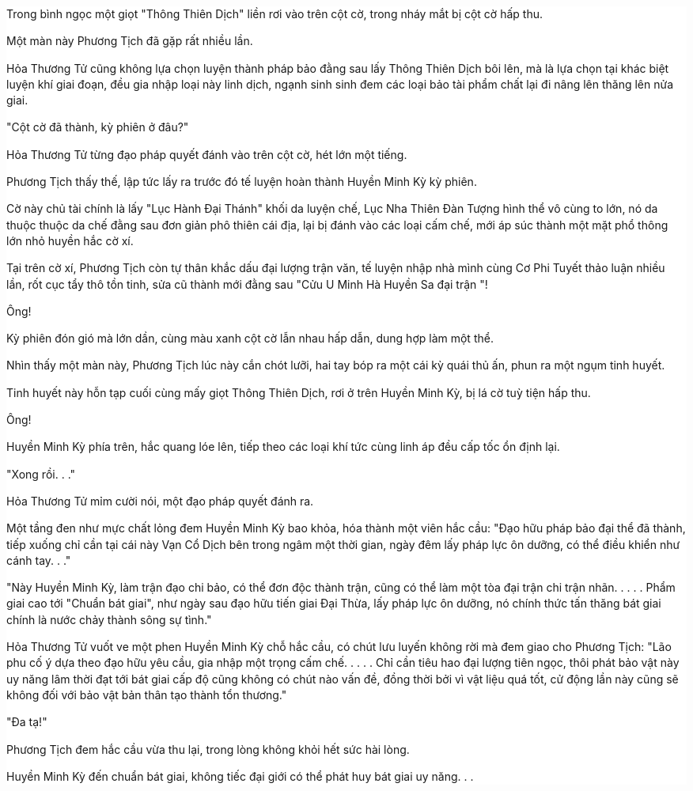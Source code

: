 Trong bình ngọc một giọt "Thông Thiên Dịch" liền rơi vào trên cột cờ, trong nháy mắt bị cột cờ hấp thu.

Một màn này Phương Tịch đã gặp rất nhiều lần.

Hỏa Thương Tử cũng không lựa chọn luyện thành pháp bảo đằng sau lấy Thông Thiên Dịch bôi lên, mà là lựa chọn tại khác biệt luyện khí giai đoạn, đều gia nhập loại này linh dịch, ngạnh sinh sinh đem các loại bảo tài phẩm chất lại đi nâng lên thăng lên nửa giai.

"Cột cờ đã thành, kỳ phiên ở đâu?"

Hỏa Thương Tử từng đạo pháp quyết đánh vào trên cột cờ, hét lớn một tiếng.

Phương Tịch thấy thế, lập tức lấy ra trước đó tế luyện hoàn thành Huyền Minh Kỳ kỳ phiên.

Cờ này chủ tài chính là lấy "Lục Hành Đại Thánh" khối da luyện chế, Lục Nha Thiên Đàn Tượng hình thể vô cùng to lớn, nó da thuộc thuộc da chế đằng sau đơn giản phô thiên cái địa, lại bị đánh vào các loại cấm chế, mới áp súc thành một mặt phổ thông lớn nhỏ huyền hắc cờ xí.

Tại trên cờ xí, Phương Tịch còn tự thân khắc dấu đại lượng trận văn, tế luyện nhập nhà mình cùng Cơ Phi Tuyết thảo luận nhiều lần, rốt cục tẩy thô tồn tinh, sửa cũ thành mới đằng sau "Cửu U Minh Hà Huyền Sa đại trận "!

Ông!

Kỳ phiên đón gió mà lớn dần, cùng màu xanh cột cờ lẫn nhau hấp dẫn, dung hợp làm một thể.

Nhìn thấy một màn này, Phương Tịch lúc này cắn chót lưỡi, hai tay bóp ra một cái kỳ quái thủ ấn, phun ra một ngụm tinh huyết.

Tinh huyết này hỗn tạp cuối cùng mấy giọt Thông Thiên Dịch, rơi ở trên Huyền Minh Kỳ, bị lá cờ tuỳ tiện hấp thu.

Ông!

Huyền Minh Kỳ phía trên, hắc quang lóe lên, tiếp theo các loại khí tức cùng linh áp đều cấp tốc ổn định lại.

"Xong rồi. . ."

Hỏa Thương Tử mỉm cười nói, một đạo pháp quyết đánh ra.

Một tầng đen như mực chất lỏng đem Huyền Minh Kỳ bao khỏa, hóa thành một viên hắc cầu: "Đạo hữu pháp bảo đại thể đã thành, tiếp xuống chỉ cần tại cái này Vạn Cổ Dịch bên trong ngâm một thời gian, ngày đêm lấy pháp lực ôn dưỡng, có thể điều khiển như cánh tay. . ."

"Này Huyền Minh Kỳ, làm trận đạo chi bảo, có thể đơn độc thành trận, cũng có thể làm một tòa đại trận chi trận nhãn. . . . . Phẩm giai cao tới "Chuẩn bát giai", như ngày sau đạo hữu tiến giai Đại Thừa, lấy pháp lực ôn dưỡng, nó chính thức tấn thăng bát giai chính là nước chảy thành sông sự tình."

Hỏa Thương Tử vuốt ve một phen Huyền Minh Kỳ chỗ hắc cầu, có chút lưu luyến không rời mà đem giao cho Phương Tịch: "Lão phu cố ý dựa theo đạo hữu yêu cầu, gia nhập một trọng cấm chế. . . . . Chỉ cần tiêu hao đại lượng tiên ngọc, thôi phát bảo vật này uy năng lâm thời đạt tới bát giai cấp độ cũng không có chút nào vấn đề, đồng thời bởi vì vật liệu quá tốt, cử động lần này cũng sẽ không đối với bảo vật bản thân tạo thành tổn thương."

"Đa tạ!"

Phương Tịch đem hắc cầu vừa thu lại, trong lòng không khỏi hết sức hài lòng.

Huyền Minh Kỳ đến chuẩn bát giai, không tiếc đại giới có thể phát huy bát giai uy năng. . .
